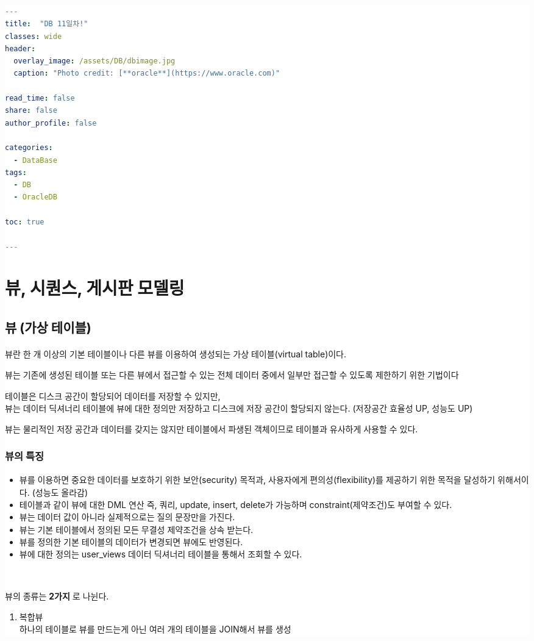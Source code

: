 ```yaml
---
title:  "DB 11일차!"
classes: wide
header:
  overlay_image: /assets/DB/dbimage.jpg
  caption: "Photo credit: [**oracle**](https://www.oracle.com)"

read_time: false
share: false
author_profile: false

categories:
  - DataBase
tags:
  - DB
  - OracleDB

toc: true

---
```


# 뷰, 시퀀스, 게시판 모델링

## 뷰 (가상 테이블)

뷰란 한 개 이상의 기본 테이블이나 다른 뷰를 이용하여 생성되는 가상 테이블(virtual table)이다.  

뷰는 기존에 생성된 테이블 또는 다른 뷰에서 접근할 수 있는 전체 데이터 중에서 일부만 접근할 수 있도록 제한하기 위한 기법이다  

테이블은 디스크 공간이 할당되어 데이터를 저장할 수 있지만,  
뷰는 데이터 딕셔너리 테이블에 뷰에 대한 정의만 저장하고 디스크에 저장 공간이 할당되지 않는다. (저장공간 효율성 UP, 성능도 UP)  

뷰는 물리적인 저장 공간과 데이터를 갖지는 않지만 테이블에서 파생된 객체이므로 테이블과 유사하게 사용할 수 있다.  


### 뷰의 특징

* 뷰를 이용하면 중요한 데이터를 보호하기 위한 보안(security) 목적과, 사용자에게 편의성(flexibility)를 제공하기 위한 목적을 달성하기 위해서이다. (성능도 올라감)  
* 테이블과 같이 뷰에 대한 DML 연산 즉, 쿼리, update, insert, delete가 가능하며 constraint(제약조건)도 부여할 수 있다.  
* 뷰는 데이터 값이 아니라 실제적으로는 질의 문장만을 가진다.  
* 뷰는 기본 테이블에서 정의된 모든 무결성 제약조건을 상속 받는다.  
* 뷰를 정의한 기본 테이블의 데이터가 변경되면 뷰에도 반영된다.  
* 뷰에 대한 정의는 user_views 데이터 딕셔너리 테이블을 통해서 조회할 수 있다.  
<br>


뷰의 종류는 __2가지__ 로 나뉜다.


1.	복합뷰  
하나의 테이블로 뷰를 만드는게 아닌 여러 개의 테이블을 JOIN해서 뷰를 생성
